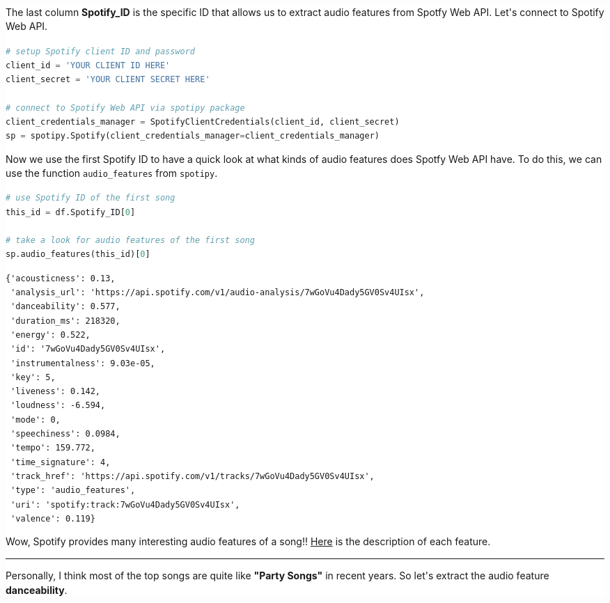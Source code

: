 

The last column **Spotify_ID** is the specific ID that allows us to extract audio features from Spotfy Web API. Let's connect to Spotify Web API.


```python
# setup Spotify client ID and password
client_id = 'YOUR CLIENT ID HERE'
client_secret = 'YOUR CLIENT SECRET HERE'

# connect to Spotify Web API via spotipy package 
client_credentials_manager = SpotifyClientCredentials(client_id, client_secret)
sp = spotipy.Spotify(client_credentials_manager=client_credentials_manager)
```

Now we use the first Spotify ID to have a quick look at what kinds of audio features does Spotfy Web API have. To do this, we can use the function `audio_features` from `spotipy`.


```python
# use Spotify ID of the first song
this_id = df.Spotify_ID[0]

# take a look for audio features of the first song
sp.audio_features(this_id)[0]
```




    {'acousticness': 0.13,
     'analysis_url': 'https://api.spotify.com/v1/audio-analysis/7wGoVu4Dady5GV0Sv4UIsx',
     'danceability': 0.577,
     'duration_ms': 218320,
     'energy': 0.522,
     'id': '7wGoVu4Dady5GV0Sv4UIsx',
     'instrumentalness': 9.03e-05,
     'key': 5,
     'liveness': 0.142,
     'loudness': -6.594,
     'mode': 0,
     'speechiness': 0.0984,
     'tempo': 159.772,
     'time_signature': 4,
     'track_href': 'https://api.spotify.com/v1/tracks/7wGoVu4Dady5GV0Sv4UIsx',
     'type': 'audio_features',
     'uri': 'spotify:track:7wGoVu4Dady5GV0Sv4UIsx',
     'valence': 0.119}



Wow, Spotify provides many interesting audio features of a song!! [Here](https://developer.spotify.com/web-api/get-audio-features/) is the description of each feature.

---

Personally, I think most of the top songs are quite like **"Party Songs"** in recent years. So let's extract the audio feature **danceability**.
